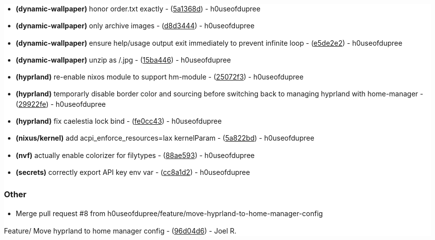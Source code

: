 - **(dynamic-wallpaper)** honor order.txt exactly - ([5a1368d](https://github.com/h0useofdupree/dotfiles/commit/5a1368d6ff7be8c7803e3344152ba67db0e21a73)) - h0useofdupree

- **(dynamic-wallpaper)** only archive images - ([d8d3444](https://github.com/h0useofdupree/dotfiles/commit/d8d3444f704132a612e961d7e39991def37960c8)) - h0useofdupree

- **(dynamic-wallpaper)** ensure help/usage output exit immediately to prevent infinite loop - ([e5de2e2](https://github.com/h0useofdupree/dotfiles/commit/e5de2e2f01faec8f3fe3cf1e2f4de1c6dbdbb979)) - h0useofdupree

- **(dynamic-wallpaper)** unzip as <group>/<image-n>.jpg - ([15ba446](https://github.com/h0useofdupree/dotfiles/commit/15ba4464b9538c61f33a6c78b10a7cf77ad88340)) - h0useofdupree

- **(hyprland)** re-enable nixos module to support hm-module - ([25072f3](https://github.com/h0useofdupree/dotfiles/commit/25072f306b9dfc3b90d5b94a05d821a6e1dc33c4)) - h0useofdupree

- **(hyprland)** temporarly disable border color and sourcing before switching back to managing hyprland with home-manager - ([29922fe](https://github.com/h0useofdupree/dotfiles/commit/29922fe3002c544202b79d4f82d384d3f477dda2)) - h0useofdupree

- **(hyprland)** fix caelestia lock bind - ([fe0cc43](https://github.com/h0useofdupree/dotfiles/commit/fe0cc43375b411d5ee08271a864b1c829ae55803)) - h0useofdupree

- **(nixus/kernel)** add acpi_enforce_resources=lax kernelParam - ([5a822bd](https://github.com/h0useofdupree/dotfiles/commit/5a822bd58b2ee04a4bfdf023db00d50f97ade15c)) - h0useofdupree

- **(nvf)** actually enable colorizer for filytypes - ([88ae593](https://github.com/h0useofdupree/dotfiles/commit/88ae593fb980343689f67ae19692d8b8b1fc6fd7)) - h0useofdupree

- **(secrets)** correctly export API key env var - ([cc8a1d2](https://github.com/h0useofdupree/dotfiles/commit/cc8a1d2baf2a70e40be3e6948528b977c36dce36)) - h0useofdupree


























### Other





-  Merge pull request #8 from h0useofdupree/feature/move-hyprland-to-home-manager-config

Feature/ Move hyprland to home manager config - ([96d04d6](https://github.com/h0useofdupree/dotfiles/commit/96d04d6f469bddb776cf50537e7770edf3d22945)) - Joel R.


